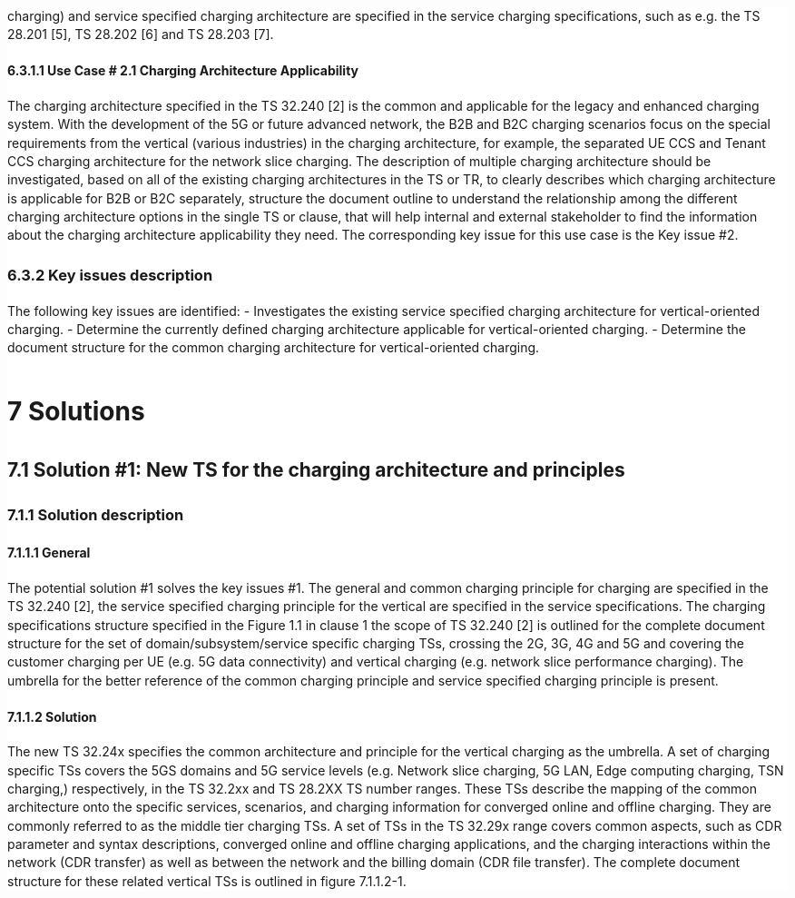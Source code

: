 charging) and service specified charging architecture are specified in the
service charging specifications, such as e.g. the TS 28.201 [5], TS 28.202 [6]
and TS 28.203 [7].
#### 6.3.1.1 Use Case # 2.1 Charging Architecture Applicability
The charging architecture specified in the TS 32.240 [2] is the common and
applicable for the legacy and enhanced charging system. With the development
of the 5G or future advanced network, the B2B and B2C charging scenarios focus
on the special requirements from the vertical (various industries) in the
charging architecture, for example, the separated UE CCS and Tenant CCS
charging architecture for the network slice charging.
The description of multiple charging architecture should be investigated,
based on all of the existing charging architectures in the TS or TR, to
clearly describes which charging architecture is applicable for B2B or B2C
separately, structure the document outline to understand the relationship
among the different charging architecture options in the single TS or clause,
that will help internal and external stakeholder to find the information about
the charging architecture applicability they need.
The corresponding key issue for this use case is the Key issue #2.
### 6.3.2 Key issues description
The following key issues are identified:
\- Investigates the existing service specified charging architecture for
vertical-oriented charging.
\- Determine the currently defined charging architecture applicable for
vertical-oriented charging.
\- Determine the document structure for the common charging architecture for
vertical-oriented charging.
# 7 Solutions
## 7.1 Solution #1: New TS for the charging architecture and principles
### 7.1.1 Solution description
#### 7.1.1.1 General
The potential solution #1 solves the key issues #1.
The general and common charging principle for charging are specified in the TS
32.240 [2], the service specified charging principle for the vertical are
specified in the service specifications.
The charging specifications structure specified in the Figure 1.1 in clause 1
the scope of TS 32.240 [2] is outlined for the complete document structure for
the set of domain/subsystem/service specific charging TSs, crossing the 2G,
3G, 4G and 5G and covering the customer charging per UE (e.g. 5G data
connectivity) and vertical charging (e.g. network slice performance charging).
The umbrella for the better reference of the common charging principle and
service specified charging principle is present.
#### 7.1.1.2 Solution
The new TS 32.24x specifies the common architecture and principle for the
vertical charging as the umbrella.
A set of charging specific TSs covers the 5GS domains and 5G service levels
(e.g. Network slice charging, 5G LAN, Edge computing charging, TSN charging,)
respectively, in the TS 32.2xx and TS 28.2XX TS number ranges. These TSs
describe the mapping of the common architecture onto the specific services,
scenarios, and charging information for converged online and offline charging.
They are commonly referred to as the middle tier charging TSs.
A set of TSs in the TS 32.29x range covers common aspects, such as CDR
parameter and syntax descriptions, converged online and offline charging
applications, and the charging interactions within the network (CDR transfer)
as well as between the network and the billing domain (CDR file transfer).
The complete document structure for these related vertical TSs is outlined in
figure 7.1.1.2-1.